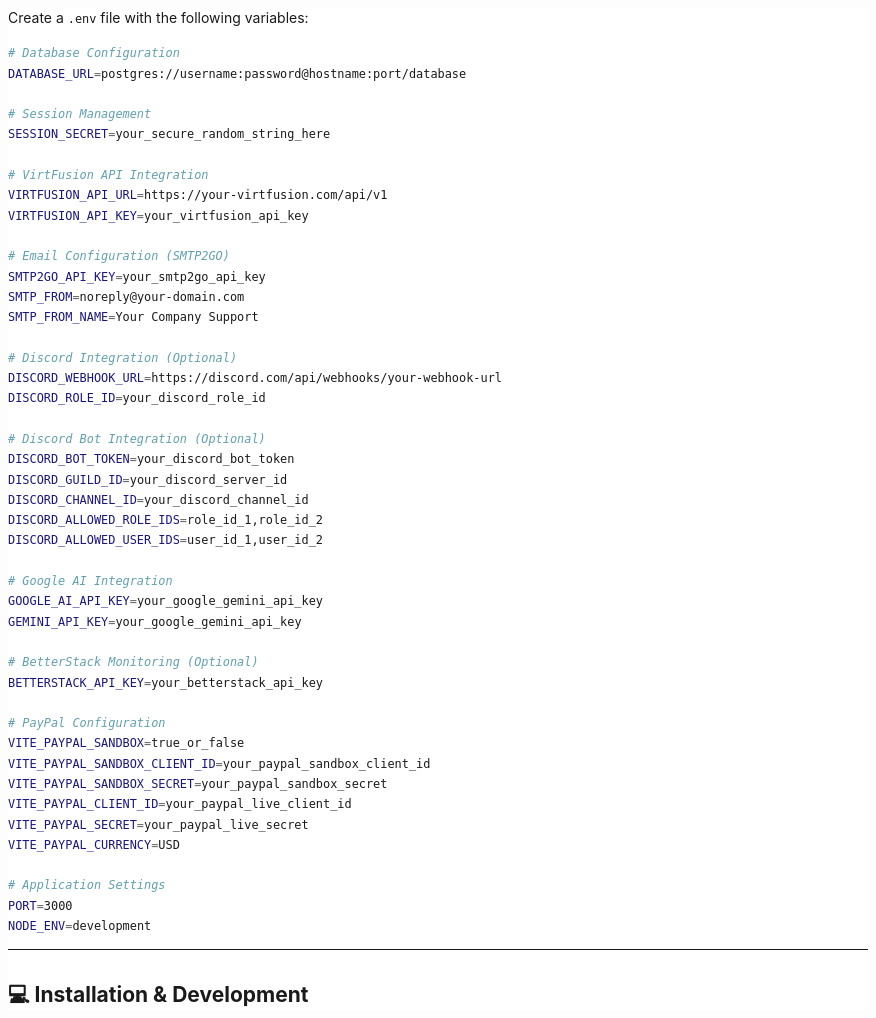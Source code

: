 Create a `.env` file with the following variables:

```bash
# Database Configuration
DATABASE_URL=postgres://username:password@hostname:port/database

# Session Management
SESSION_SECRET=your_secure_random_string_here

# VirtFusion API Integration
VIRTFUSION_API_URL=https://your-virtfusion.com/api/v1
VIRTFUSION_API_KEY=your_virtfusion_api_key

# Email Configuration (SMTP2GO)
SMTP2GO_API_KEY=your_smtp2go_api_key
SMTP_FROM=noreply@your-domain.com
SMTP_FROM_NAME=Your Company Support

# Discord Integration (Optional)
DISCORD_WEBHOOK_URL=https://discord.com/api/webhooks/your-webhook-url
DISCORD_ROLE_ID=your_discord_role_id

# Discord Bot Integration (Optional)
DISCORD_BOT_TOKEN=your_discord_bot_token
DISCORD_GUILD_ID=your_discord_server_id
DISCORD_CHANNEL_ID=your_discord_channel_id
DISCORD_ALLOWED_ROLE_IDS=role_id_1,role_id_2
DISCORD_ALLOWED_USER_IDS=user_id_1,user_id_2

# Google AI Integration
GOOGLE_AI_API_KEY=your_google_gemini_api_key
GEMINI_API_KEY=your_google_gemini_api_key

# BetterStack Monitoring (Optional)
BETTERSTACK_API_KEY=your_betterstack_api_key

# PayPal Configuration
VITE_PAYPAL_SANDBOX=true_or_false
VITE_PAYPAL_SANDBOX_CLIENT_ID=your_paypal_sandbox_client_id
VITE_PAYPAL_SANDBOX_SECRET=your_paypal_sandbox_secret
VITE_PAYPAL_CLIENT_ID=your_paypal_live_client_id
VITE_PAYPAL_SECRET=your_paypal_live_secret
VITE_PAYPAL_CURRENCY=USD

# Application Settings
PORT=3000
NODE_ENV=development
```

---

## 💻 Installation & Development
